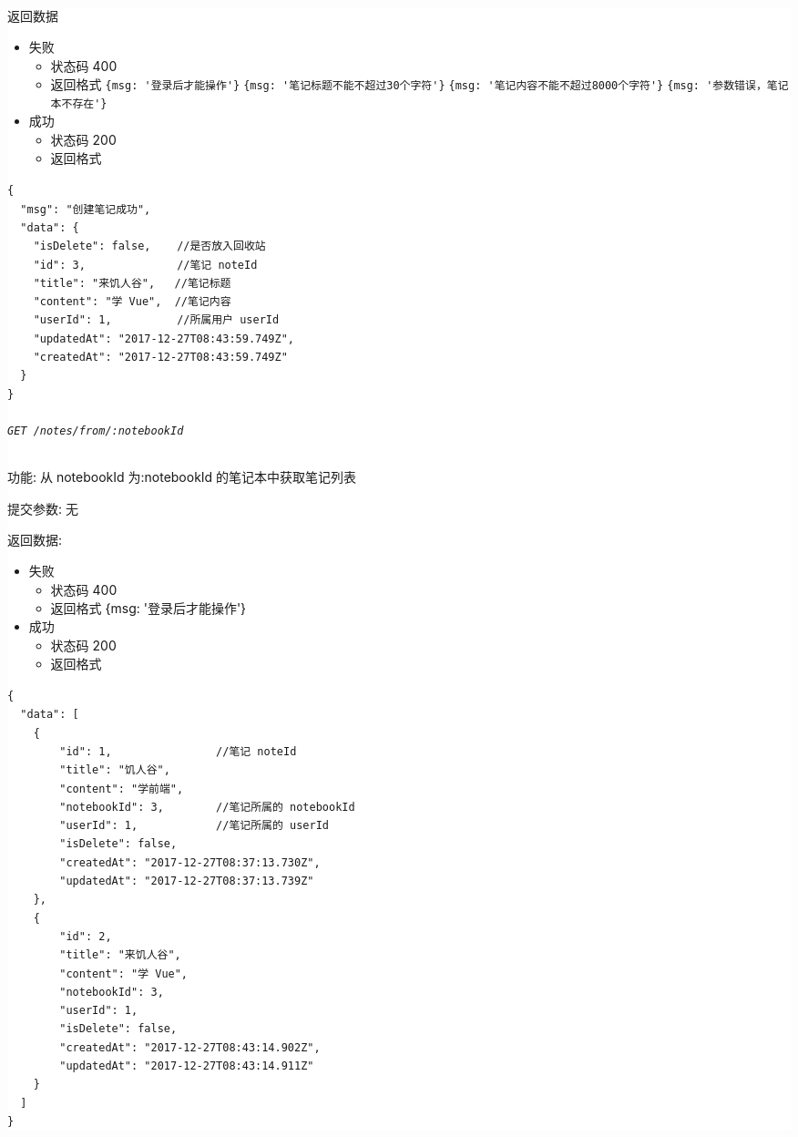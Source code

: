 返回数据

   + 失败
       + 状态码 400
       + 返回格式
            `{msg: '登录后才能操作'}`
            `{msg: '笔记标题不能不超过30个字符'}`
            `{msg: '笔记内容不能不超过8000个字符'}`
            `{msg: '参数错误，笔记本不存在'}`
   + 成功
       + 状态码 200
       + 返回格式
```
{
  "msg": "创建笔记成功",
  "data": {
    "isDelete": false,    //是否放入回收站
    "id": 3,              //笔记 noteId
    "title": "来饥人谷",   //笔记标题
    "content": "学 Vue",  //笔记内容
    "userId": 1,          //所属用户 userId
    "updatedAt": "2017-12-27T08:43:59.749Z",
    "createdAt": "2017-12-27T08:43:59.749Z"
  }
}
```
###### `GET /notes/from/:notebookId`

功能: 从 notebookId 为:notebookId 的笔记本中获取笔记列表

提交参数: 无

返回数据:

   + 失败
       + 状态码 400
       + 返回格式 {msg: '登录后才能操作'}
   + 成功
       + 状态码 200
       + 返回格式
```
{
  "data": [
    {
        "id": 1,                //笔记 noteId
        "title": "饥人谷",
        "content": "学前端",
        "notebookId": 3,        //笔记所属的 notebookId
        "userId": 1,            //笔记所属的 userId
        "isDelete": false,
        "createdAt": "2017-12-27T08:37:13.730Z",
        "updatedAt": "2017-12-27T08:37:13.739Z"
    },
    {
        "id": 2,
        "title": "来饥人谷",
        "content": "学 Vue",
        "notebookId": 3,
        "userId": 1,
        "isDelete": false,
        "createdAt": "2017-12-27T08:43:14.902Z",
        "updatedAt": "2017-12-27T08:43:14.911Z"
    }
  ]
}
```
